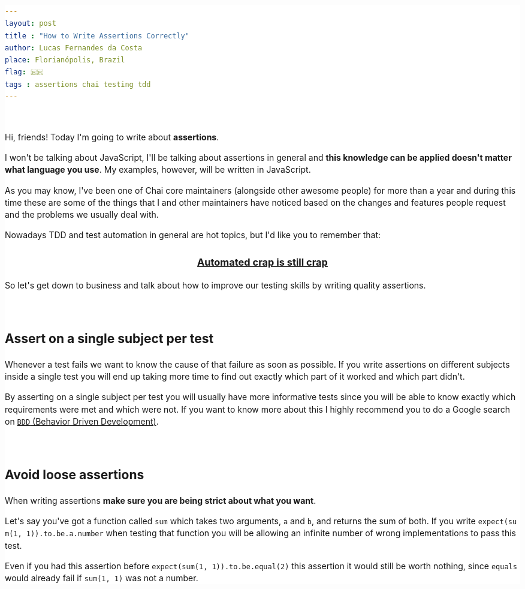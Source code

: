 ```yaml
---
layout: post
title : "How to Write Assertions Correctly"
author: Lucas Fernandes da Costa
place: Florianópolis, Brazil
flag: 🇧🇷
tags : assertions chai testing tdd
---
```



<br>

Hi, friends! Today I'm going to write about **assertions**.

I won't be talking about JavaScript, I'll be talking about assertions in general and **this knowledge can be applied doesn't matter what language you use**. My examples, however, will be written in JavaScript.

As you may know, I've been one of Chai core maintainers (alongside other awesome people) for more than a year and during this time these are some of the things that I and other maintainers have noticed based on the changes and features people request and the problems we usually deal with.

Nowadays TDD and test automation in general are hot topics, but I'd like you to remember that:

<center><h3><a href="http://rbcs-us.com/documents/Why-Most-Unit-Testing-is-Waste.pdf">Automated crap is still crap</a></h3></center>

So let's get down to business and talk about how to improve our testing skills by writing quality assertions.

<br>

## **Assert on a single subject per test**

Whenever a test fails we want to know the cause of that failure as soon as possible. If you write assertions on different subjects inside a single test you will end up taking more time to find out exactly which part of it worked and which part didn't.

By asserting on a single subject per test you will usually have more informative tests since you will be able to know exactly which requirements were met and which were not. If you want to know more about this I highly recommend you to do a Google search on [`BDD` (Behavior Driven Development)](https://dannorth.net/introducing-bdd/).

<br>

## **Avoid loose assertions**

When writing assertions **make sure you are being strict about what you want**.

Let's say you've got a function called `sum` which takes two arguments, `a` and `b`, and returns the sum of both. If you write `expect(sum(1, 1)).to.be.a.number` when testing that function you will be allowing an infinite number of wrong implementations to pass this test.

Even if you had this assertion before `expect(sum(1, 1)).to.be.equal(2)` this assertion it would still be worth nothing, since `equals` would already fail if `sum(1, 1)` was not a number.
